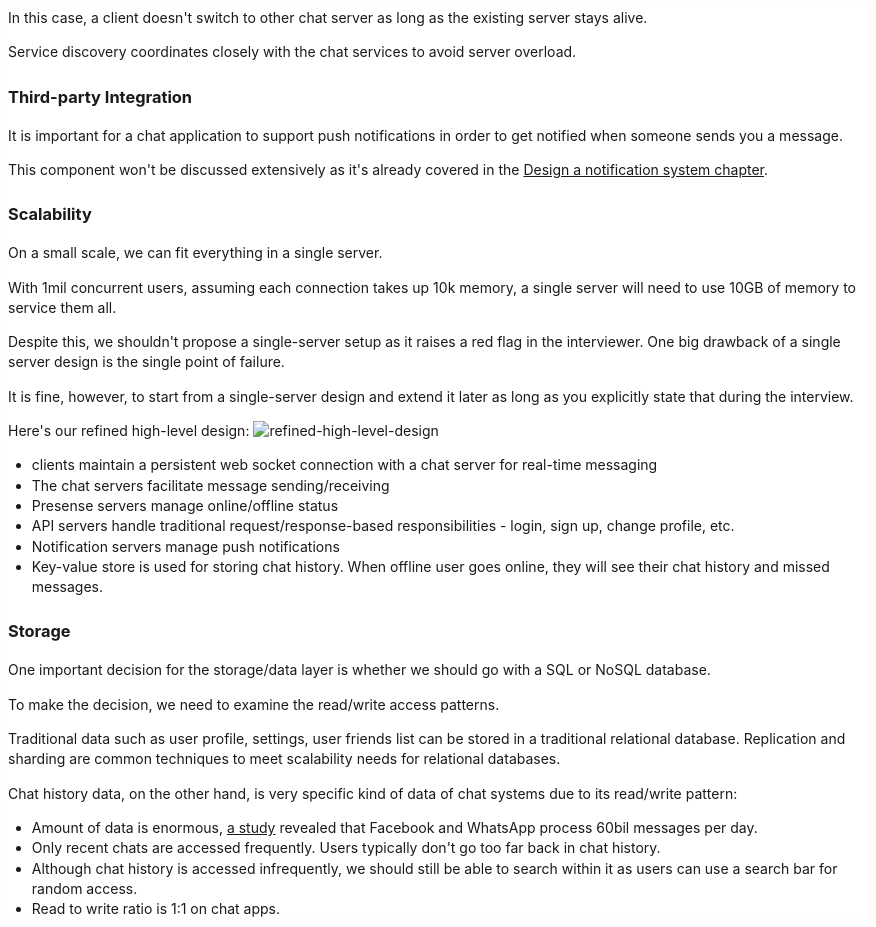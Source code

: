 In this case, a client doesn't switch to other chat server as long as the existing server stays alive.

Service discovery coordinates closely with the chat services to avoid server overload.

### Third-party Integration
It is important for a chat application to support push notifications in order to get notified when someone sends you a message.

This component won't be discussed extensively as it's already covered in the [Design a notification system chapter](../chapter11).

### Scalability
On a small scale, we can fit everything in a single server.

With 1mil concurrent users, assuming each connection takes up 10k memory, a single server will need to use 10GB of memory to service them all.

Despite this, we shouldn't propose a single-server setup as it raises a red flag in the interviewer.
One big drawback of a single server design is the single point of failure.

It is fine, however, to start from a single-server design and extend it later as long as you explicitly state that during the interview.

Here's our refined high-level design:
![refined-high-level-design](images/refined-high-level-design.png)
 * clients maintain a persistent web socket connection with a chat server for real-time messaging
 * The chat servers facilitate message sending/receiving
 * Presense servers manage online/offline status
 * API servers handle traditional request/response-based responsibilities - login, sign up, change profile, etc.
 * Notification servers manage push notifications
 * Key-value store is used for storing chat history. When offline user goes online, they will see their chat history and missed messages.

### Storage
One important decision for the storage/data layer is whether we should go with a SQL or NoSQL database.

To make the decision, we need to examine the read/write access patterns.

Traditional data such as user profile, settings, user friends list can be stored in a traditional relational database.
Replication and sharding are common techniques to meet scalability needs for relational databases.

Chat history data, on the other hand, is very specific kind of data of chat systems due to its read/write pattern:
 * Amount of data is enormous, [a study](https://www.theverge.com/2016/4/12/11415198/facebook-messenger-whatsapp-number-messages-vs-sms-f8-2016) revealed that Facebook and WhatsApp process 60bil messages per day.
 * Only recent chats are accessed frequently. Users typically don't go too far back in chat history.
 * Although chat history is accessed infrequently, we should still be able to search within it as users can use a search bar for random access.
 * Read to write ratio is 1:1 on chat apps.
